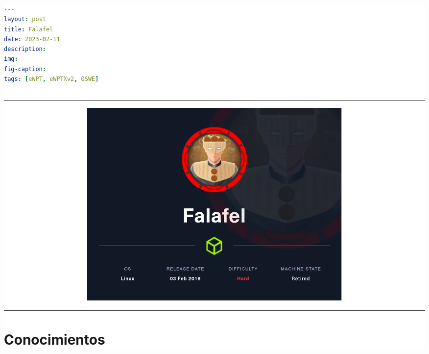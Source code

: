 ```yaml
---
layout: post
title: Falafel
date: 2023-02-11
description:
img:
fig-caption:
tags: [eWPT, eWPTXv2, OSWE]
---
```

___

<center><img src="/writeups/assets/img/Falafel-htb/Falafel.png" alt="" style="height: 394px; width:520px;"></center>

***

# Conocimientos

